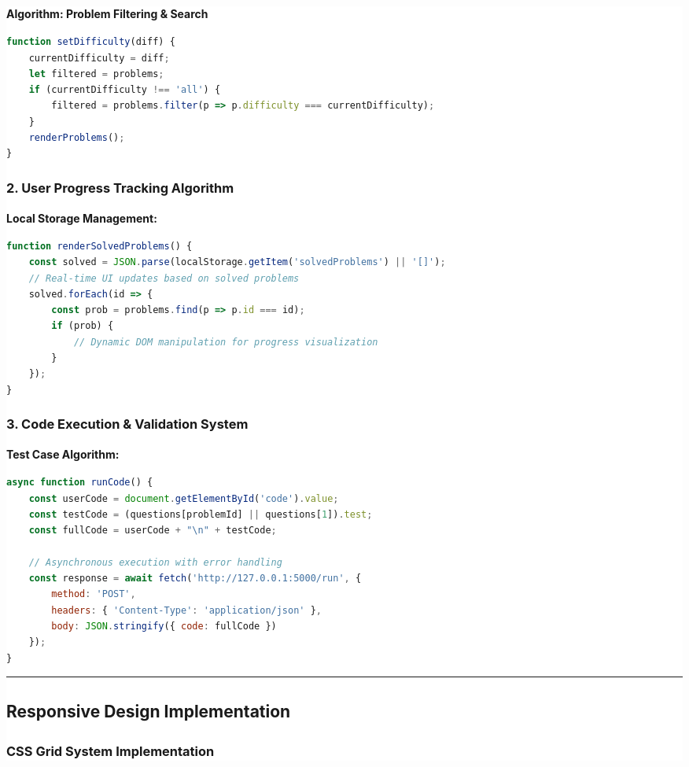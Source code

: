 **Algorithm: Problem Filtering & Search**
```javascript
function setDifficulty(diff) {
    currentDifficulty = diff;
    let filtered = problems;
    if (currentDifficulty !== 'all') {
        filtered = problems.filter(p => p.difficulty === currentDifficulty);
    }
    renderProblems();
}
```

### 2. User Progress Tracking Algorithm

**Local Storage Management:**
```javascript
function renderSolvedProblems() {
    const solved = JSON.parse(localStorage.getItem('solvedProblems') || '[]');
    // Real-time UI updates based on solved problems
    solved.forEach(id => {
        const prob = problems.find(p => p.id === id);
        if (prob) {
            // Dynamic DOM manipulation for progress visualization
        }
    });
}
```

### 3. Code Execution & Validation System

**Test Case Algorithm:**
```javascript
async function runCode() {
    const userCode = document.getElementById('code').value;
    const testCode = (questions[problemId] || questions[1]).test;
    const fullCode = userCode + "\n" + testCode;
    
    // Asynchronous execution with error handling
    const response = await fetch('http://127.0.0.1:5000/run', {
        method: 'POST',
        headers: { 'Content-Type': 'application/json' },
        body: JSON.stringify({ code: fullCode })
    });
}
```

---

## Responsive Design Implementation

### CSS Grid System Implementation
